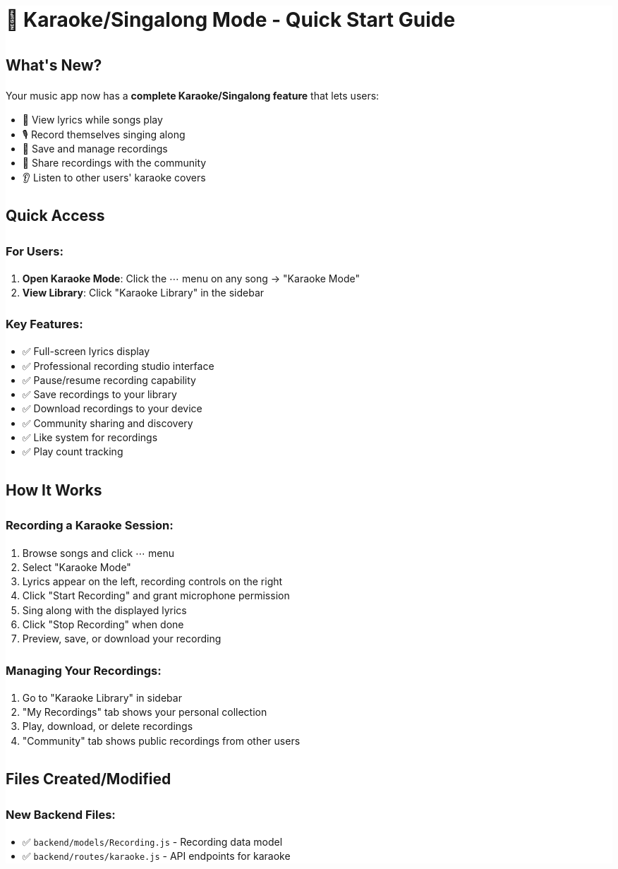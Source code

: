 # 🎤 Karaoke/Singalong Mode - Quick Start Guide

## What's New?

Your music app now has a **complete Karaoke/Singalong feature** that lets users:
- 🎵 View lyrics while songs play
- 🎙️ Record themselves singing along
- 💾 Save and manage recordings
- 🌟 Share recordings with the community
- 👂 Listen to other users' karaoke covers

## Quick Access

### For Users:
1. **Open Karaoke Mode**: Click the ⋯ menu on any song → "Karaoke Mode"
2. **View Library**: Click "Karaoke Library" in the sidebar

### Key Features:
- ✅ Full-screen lyrics display
- ✅ Professional recording studio interface
- ✅ Pause/resume recording capability
- ✅ Save recordings to your library
- ✅ Download recordings to your device
- ✅ Community sharing and discovery
- ✅ Like system for recordings
- ✅ Play count tracking

## How It Works

### Recording a Karaoke Session:
1. Browse songs and click ⋯ menu
2. Select "Karaoke Mode"
3. Lyrics appear on the left, recording controls on the right
4. Click "Start Recording" and grant microphone permission
5. Sing along with the displayed lyrics
6. Click "Stop Recording" when done
7. Preview, save, or download your recording

### Managing Your Recordings:
1. Go to "Karaoke Library" in sidebar
2. "My Recordings" tab shows your personal collection
3. Play, download, or delete recordings
4. "Community" tab shows public recordings from other users

## Files Created/Modified

### New Backend Files:
- ✅ `backend/models/Recording.js` - Recording data model
- ✅ `backend/routes/karaoke.js` - API endpoints for karaoke
